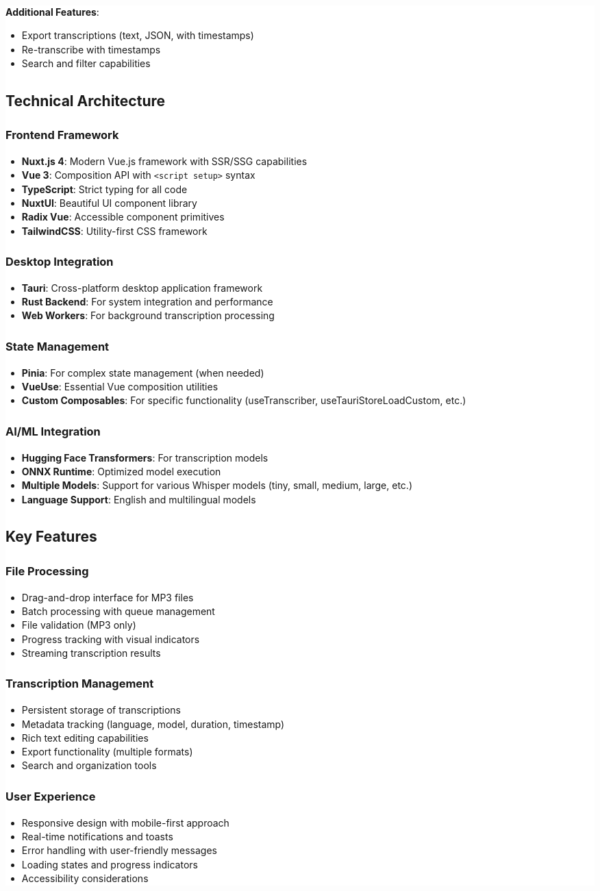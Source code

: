 **Additional Features**:
- Export transcriptions (text, JSON, with timestamps)
- Re-transcribe with timestamps
- Search and filter capabilities

## Technical Architecture

### Frontend Framework
- **Nuxt.js 4**: Modern Vue.js framework with SSR/SSG capabilities
- **Vue 3**: Composition API with `<script setup>` syntax
- **TypeScript**: Strict typing for all code
- **NuxtUI**: Beautiful UI component library
- **Radix Vue**: Accessible component primitives
- **TailwindCSS**: Utility-first CSS framework

### Desktop Integration
- **Tauri**: Cross-platform desktop application framework
- **Rust Backend**: For system integration and performance
- **Web Workers**: For background transcription processing

### State Management
- **Pinia**: For complex state management (when needed)
- **VueUse**: Essential Vue composition utilities
- **Custom Composables**: For specific functionality (useTranscriber, useTauriStoreLoadCustom, etc.)

### AI/ML Integration
- **Hugging Face Transformers**: For transcription models
- **ONNX Runtime**: Optimized model execution
- **Multiple Models**: Support for various Whisper models (tiny, small, medium, large, etc.)
- **Language Support**: English and multilingual models

## Key Features

### File Processing
- Drag-and-drop interface for MP3 files
- Batch processing with queue management
- File validation (MP3 only)
- Progress tracking with visual indicators
- Streaming transcription results

### Transcription Management
- Persistent storage of transcriptions
- Metadata tracking (language, model, duration, timestamp)
- Rich text editing capabilities
- Export functionality (multiple formats)
- Search and organization tools

### User Experience
- Responsive design with mobile-first approach
- Real-time notifications and toasts
- Error handling with user-friendly messages
- Loading states and progress indicators
- Accessibility considerations
